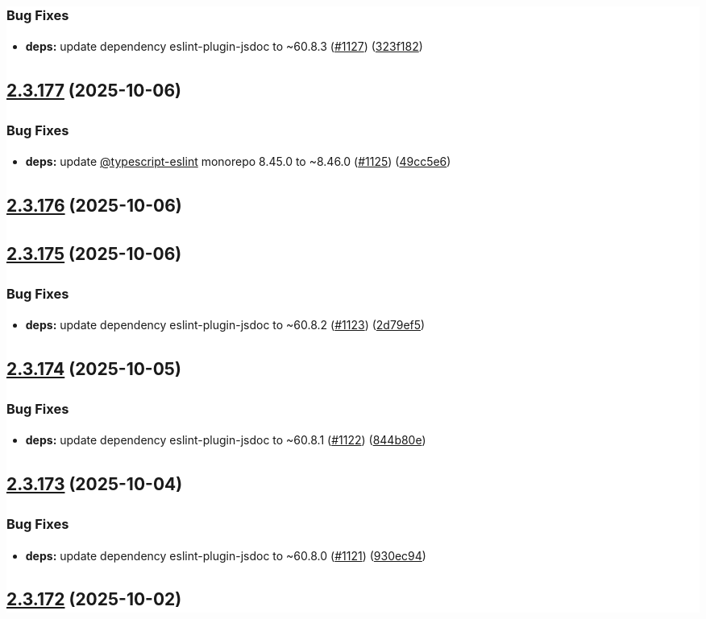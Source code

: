 
### Bug Fixes

* **deps:** update dependency eslint-plugin-jsdoc to ~60.8.3 ([#1127](https://github.com/donmahallem/eslint-config/issues/1127)) ([323f182](https://github.com/donmahallem/eslint-config/commit/323f1820f41afe00943f114ee8dc4c4fc9b003d8))

## [2.3.177](https://github.com/donmahallem/eslint-config/compare/v2.3.176...v2.3.177) (2025-10-06)


### Bug Fixes

* **deps:** update [@typescript-eslint](https://github.com/typescript-eslint) monorepo 8.45.0 to ~8.46.0 ([#1125](https://github.com/donmahallem/eslint-config/issues/1125)) ([49cc5e6](https://github.com/donmahallem/eslint-config/commit/49cc5e686b1ba478f2d8535f076c25286bbbd30c))

## [2.3.176](https://github.com/donmahallem/eslint-config/compare/v2.3.175...v2.3.176) (2025-10-06)

## [2.3.175](https://github.com/donmahallem/eslint-config/compare/v2.3.174...v2.3.175) (2025-10-06)


### Bug Fixes

* **deps:** update dependency eslint-plugin-jsdoc to ~60.8.2 ([#1123](https://github.com/donmahallem/eslint-config/issues/1123)) ([2d79ef5](https://github.com/donmahallem/eslint-config/commit/2d79ef597ad7b7189563f4f9b74798e35b552eb0))

## [2.3.174](https://github.com/donmahallem/eslint-config/compare/v2.3.173...v2.3.174) (2025-10-05)


### Bug Fixes

* **deps:** update dependency eslint-plugin-jsdoc to ~60.8.1 ([#1122](https://github.com/donmahallem/eslint-config/issues/1122)) ([844b80e](https://github.com/donmahallem/eslint-config/commit/844b80e8a7453b7796df6ae6e946b448a895c41f))

## [2.3.173](https://github.com/donmahallem/eslint-config/compare/v2.3.172...v2.3.173) (2025-10-04)


### Bug Fixes

* **deps:** update dependency eslint-plugin-jsdoc to ~60.8.0 ([#1121](https://github.com/donmahallem/eslint-config/issues/1121)) ([930ec94](https://github.com/donmahallem/eslint-config/commit/930ec94e882ff652046c547926e01d6ccd7012d4))

## [2.3.172](https://github.com/donmahallem/eslint-config/compare/v2.3.171...v2.3.172) (2025-10-02)
